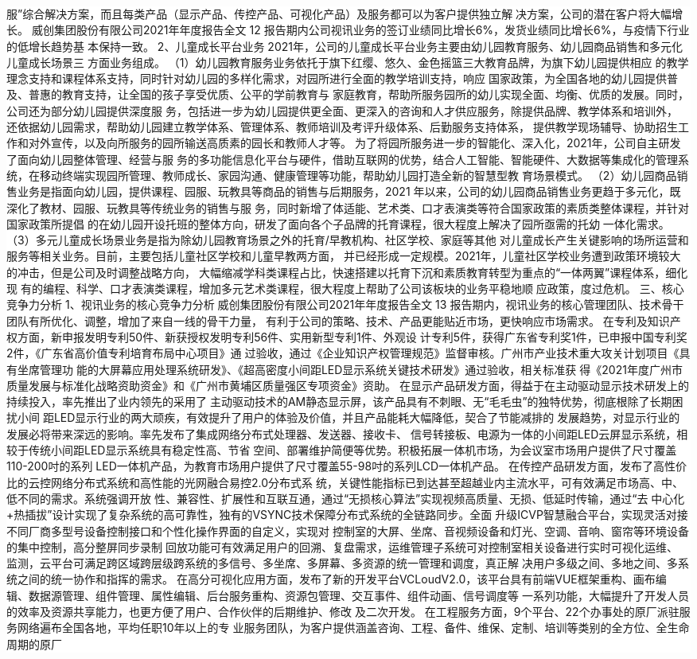 服”综合解决方案，而且每类产品（显示产品、传控产品、可视化产品）及服务都可以为客户提供独立解
决方案，公司的潜在客户将大幅增长。
威创集团股份有限公司2021年年度报告全文
12
报告期内公司视讯业务的签订业绩同比增长6%，发货业绩同比增长6%，与疫情下行业的低增长趋势基
本保持一致。
2、儿童成长平台业务
2021年，公司的儿童成长平台业务主要由幼儿园教育服务、幼儿园商品销售和多元化儿童成长场景三
方面业务组成。
（1）幼儿园教育服务业务依托于旗下红缨、悠久、金色摇篮三大教育品牌，为旗下幼儿园提供相应
的教学理念支持和课程体系支持，同时针对幼儿园的多样化需求，对园所进行全面的教学培训支持，响应
国家政策，为全国各地的幼儿园提供普及、普惠的教育支持，让全国的孩子享受优质、公平的学前教育与
家庭教育，帮助所服务园所的幼儿实现全面、均衡、优质的发展。同时，公司还为部分幼儿园提供深度服
务，包括进一步为幼儿园提供更全面、更深入的咨询和人才供应服务，除提供品牌、教学体系和培训外，
还依据幼儿园需求，帮助幼儿园建立教学体系、管理体系、教师培训及考评升级体系、后勤服务支持体系，
提供教学现场辅导、协助招生工作和对外宣传，以及向所服务的园所输送高质素的园长和教师人才等。
为了将园所服务进一步的智能化、深入化，2021年，公司自主研发了面向幼儿园整体管理、经营与服
务的多功能信息化平台与硬件，借助互联网的优势，结合人工智能、智能硬件、大数据等集成化的管理系
统，在移动终端实现园所管理、教师成长、家园沟通、健康管理等功能，帮助幼儿园打造全新的智慧型教
育场景模式。
（2）幼儿园商品销售业务是指面向幼儿园，提供课程、园服、玩教具等商品的销售与后期服务，2021
年以来，公司的幼儿园商品销售业务更趋于多元化，既深化了教材、园服、玩教具等传统业务的销售与服
务，同时新增了体适能、艺术类、口才表演类等符合国家政策的素质类整体课程，并针对国家政策所提倡
的在幼儿园开设托班的整体方向，研发了面向各个子品牌的托育课程，很大程度上解决了园所亟需的托幼
一体化需求。
（3）多元儿童成长场景业务是指为除幼儿园教育场景之外的托育/早教机构、社区学校、家庭等其他
对儿童成长产生关键影响的场所运营和服务等相关业务。目前，主要包括儿童社区学校和儿童早教两方面，
并已经形成一定规模。2021年，儿童社区学校业务遭到政策环境较大的冲击，但是公司及时调整战略方向，
大幅缩减学科类课程占比，快速搭建以托育下沉和素质教育转型为重点的“一体两翼”课程体系，细化现
有的编程、科学、口才表演类课程，增加多元艺术类课程，很大程度上帮助了公司该板块的业务平稳地顺
应政策，度过危机。
三、核心竞争力分析
1、视讯业务的核心竞争力分析
威创集团股份有限公司2021年年度报告全文
13
报告期内，视讯业务的核心管理团队、技术骨干团队有所优化、调整，增加了来自一线的骨干力量，
有利于公司的策略、技术、产品更能贴近市场，更快响应市场需求。
在专利及知识产权方面，新申报发明专利50件、新获授权发明专利56件、实用新型专利1件、外观设
计专利5件，获得广东省专利奖1件，已申报中国专利奖2件，《广东省高价值专利培育布局中心项目》通
过验收，通过《企业知识产权管理规范》监督审核。广州市产业技术重大攻关计划项目《具有坐席管理功
能的大屏幕应用处理系统研发》、《超高密度小间距LED显示系统关键技术研发》通过验收，相关标准获
得《2021年度广州市质量发展与标准化战略资助资金》和《广州市黄埔区质量强区专项资金》资助。
在显示产品研发方面，得益于在主动驱动显示技术研发上的持续投入，率先推出了业内领先的采用了
主动驱动技术的AM静态显示屏，该产品具有不刺眼、无“毛毛虫”的独特优势，彻底根除了长期困扰小间
距LED显示行业的两大顽疾，有效提升了用户的体验及价值，并且产品能耗大幅降低，契合了节能减排的
发展趋势，对显示行业的发展必将带来深远的影响。率先发布了集成网络分布式处理器、发送器、接收卡、
信号转接板、电源为一体的小间距LED云屏显示系统，相较于传统小间距LED显示系统具有稳定性高、节省
空间、部署维护简便等优势。积极拓展一体机市场，为会议室市场用户提供了尺寸覆盖110-200吋的系列
LED一体机产品，为教育市场用户提供了尺寸覆盖55-98吋的系列LCD一体机产品。
在传控产品研发方面，发布了高性价比的云控网络分布式系统和高性能的光网融合易控2.0分布式系
统，关键性能指标已到达甚至超越业内主流水平，可有效满足市场高、中、低不同的需求。系统强调开放
性、兼容性、扩展性和互联互通，通过“无损核心算法”实现视频高质量、无损、低延时传输，通过“去
中心化+热插拔”设计实现了复杂系统的高可靠性，独有的VSYNC技术保障分布式系统的全链路同步。全面
升级ICVP智慧融合平台，实现灵活对接不同厂商多型号设备控制接口和个性化操作界面的自定义，实现对
控制室的大屏、坐席、音视频设备和灯光、空调、音响、窗帘等环境设备的集中控制，高分整屏同步录制
回放功能可有效满足用户的回溯、复盘需求，运维管理子系统可对控制室相关设备进行实时可视化运维、
监测，云平台可满足跨区域跨层级跨系统的多信号、多坐席、多屏幕、多资源的统一管理和调度，真正解
决用户多级之间、多地之间、多系统之间的统一协作和指挥的需求。
在高分可视化应用方面，发布了新的开发平台VCLoudV2.0，该平台具有前端VUE框架重构、画布编
辑、数据源管理、组件管理、属性编辑、后台服务重构、资源包管理、交互事件、组件动画、信号调度等
一系列功能，大幅提升了开发人员的效率及资源共享能力，也更方便了用户、合作伙伴的后期维护、修改
及二次开发。
在工程服务方面，9个平台、22个办事处的原厂派驻服务网络遍布全国各地，平均任职10年以上的专
业服务团队，为客户提供涵盖咨询、工程、备件、维保、定制、培训等类别的全方位、全生命周期的原厂